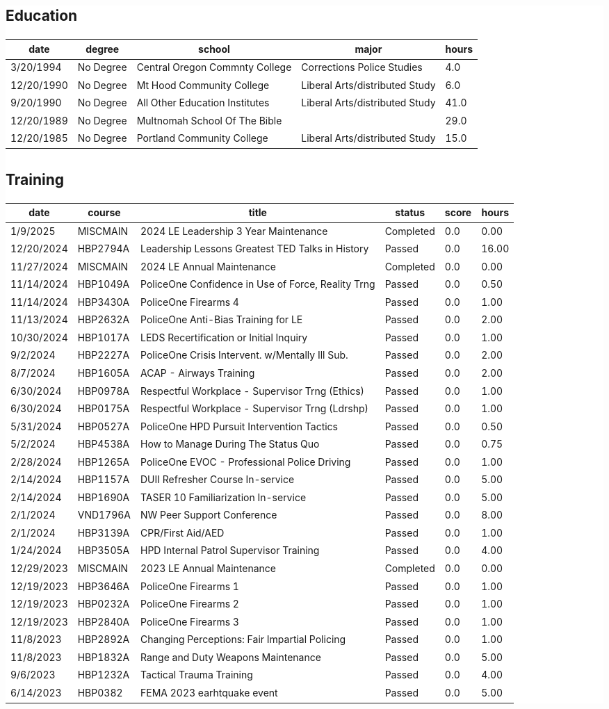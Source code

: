 ## Education
| date | degree | school | major | hours |
| ---- | ------ | ------ | ----- | ----- |
| 3/20/1994 | No Degree | Central Oregon Commnty College | Corrections  Police Studies | 4.0 |
| 12/20/1990 | No Degree | Mt Hood Community College | Liberal Arts/distributed Study | 6.0 |
| 9/20/1990 | No Degree | All Other Education Institutes | Liberal Arts/distributed Study | 41.0 |
| 12/20/1989 | No Degree | Multnomah School Of The Bible |  | 29.0 |
| 12/20/1985 | No Degree | Portland Community College | Liberal Arts/distributed Study | 15.0 |
## Training
| date | course | title | status | score | hours |
| ---- | ------ | ----- | ------ | ----- | ----- |
| 1/9/2025 | MISCMAIN | 2024 LE Leadership 3 Year Maintenance | Completed | 0.0 | 0.00 |
| 12/20/2024 | HBP2794A | Leadership Lessons Greatest TED Talks in History | Passed | 0.0 | 16.00 |
| 11/27/2024 | MISCMAIN | 2024 LE Annual Maintenance | Completed | 0.0 | 0.00 |
| 11/14/2024 | HBP1049A | PoliceOne Confidence in Use of Force, Reality Trng | Passed | 0.0 | 0.50 |
| 11/14/2024 | HBP3430A | PoliceOne Firearms 4 | Passed | 0.0 | 1.00 |
| 11/13/2024 | HBP2632A | PoliceOne Anti-Bias Training for LE | Passed | 0.0 | 2.00 |
| 10/30/2024 | HBP1017A | LEDS Recertification or Initial Inquiry | Passed | 0.0 | 1.00 |
| 9/2/2024 | HBP2227A | PoliceOne Crisis Intervent. w/Mentally Ill Sub. | Passed | 0.0 | 2.00 |
| 8/7/2024 | HBP1605A | ACAP - Airways Training | Passed | 0.0 | 2.00 |
| 6/30/2024 | HBP0978A | Respectful Workplace - Supervisor Trng (Ethics) | Passed | 0.0 | 1.00 |
| 6/30/2024 | HBP0175A | Respectful Workplace - Supervisor Trng (Ldrshp) | Passed | 0.0 | 1.00 |
| 5/31/2024 | HBP0527A | PoliceOne HPD Pursuit Intervention Tactics | Passed | 0.0 | 0.50 |
| 5/2/2024 | HBP4538A | How to Manage During The Status Quo | Passed | 0.0 | 0.75 |
| 2/28/2024 | HBP1265A | PoliceOne EVOC - Professional Police Driving | Passed | 0.0 | 1.00 |
| 2/14/2024 | HBP1157A | DUII Refresher Course In-service | Passed | 0.0 | 5.00 |
| 2/14/2024 | HBP1690A | TASER 10 Familiarization In-service | Passed | 0.0 | 5.00 |
| 2/1/2024 | VND1796A | NW Peer Support Conference | Passed | 0.0 | 8.00 |
| 2/1/2024 | HBP3139A | CPR/First Aid/AED | Passed | 0.0 | 1.00 |
| 1/24/2024 | HBP3505A | HPD Internal Patrol Supervisor Training | Passed | 0.0 | 4.00 |
| 12/29/2023 | MISCMAIN | 2023 LE Annual Maintenance | Completed | 0.0 | 0.00 |
| 12/19/2023 | HBP3646A | PoliceOne Firearms 1 | Passed | 0.0 | 1.00 |
| 12/19/2023 | HBP0232A | PoliceOne Firearms 2 | Passed | 0.0 | 1.00 |
| 12/19/2023 | HBP2840A | PoliceOne Firearms 3 | Passed | 0.0 | 1.00 |
| 11/8/2023 | HBP2892A | Changing Perceptions: Fair  Impartial Policing | Passed | 0.0 | 1.00 |
| 11/8/2023 | HBP1832A | Range and Duty Weapons Maintenance | Passed | 0.0 | 5.00 |
| 9/6/2023 | HBP1232A | Tactical Trauma Training | Passed | 0.0 | 4.00 |
| 6/14/2023 | HBP0382 | FEMA 2023 earhtquake event | Passed | 0.0 | 5.00 |